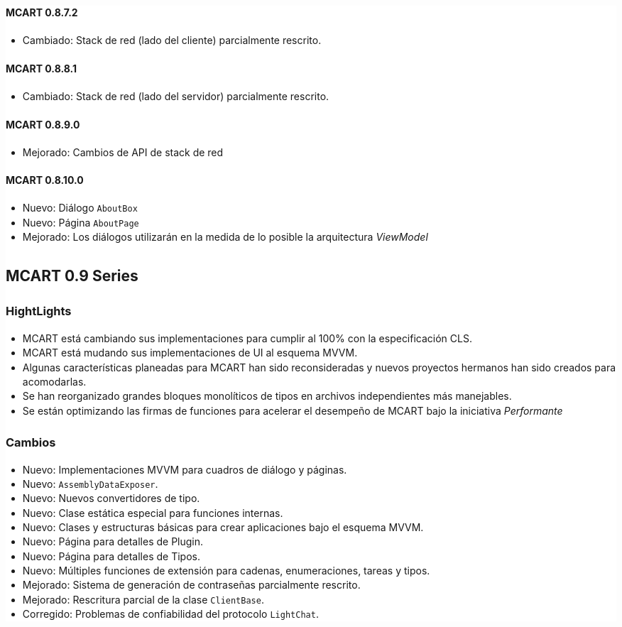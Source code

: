 #### MCART 0.8.7.2
* Cambiado: Stack de red (lado del cliente) parcialmente rescrito.

#### MCART 0.8.8.1
* Cambiado: Stack de red (lado del servidor) parcialmente rescrito.

#### MCART 0.8.9.0
* Mejorado: Cambios de API de stack de red

#### MCART 0.8.10.0
* Nuevo: Diálogo ```AboutBox```
* Nuevo: Página ```AboutPage```
* Mejorado: Los diálogos utilizarán en la medida de lo posible la arquitectura *ViewModel*

## MCART 0.9 Series
### HightLights
- MCART está cambiando sus implementaciones para cumplir al 100% con la especificación CLS.
- MCART está mudando sus implementaciones de UI al esquema MVVM.
- Algunas características planeadas para MCART han sido reconsideradas y nuevos proyectos hermanos han sido creados para acomodarlas.
- Se han reorganizado grandes bloques monolíticos de tipos en archivos independientes más manejables.
- Se están optimizando las firmas de funciones para acelerar el desempeño de MCART bajo la iniciativa *Performante*
### Cambios
* Nuevo: Implementaciones MVVM para cuadros de diálogo y páginas.
* Nuevo: ```AssemblyDataExposer```.
* Nuevo: Nuevos convertidores de tipo.
* Nuevo: Clase estática especial para funciones internas.
* Nuevo: Clases y estructuras básicas para crear aplicaciones bajo el esquema MVVM.
* Nuevo: Página para detalles de Plugin.
* Nuevo: Página para detalles de Tipos.
* Nuevo: Múltiples funciones de extensión para cadenas, enumeraciones, tareas y tipos.
* Mejorado: Sistema de generación de contraseñas parcialmente rescrito.
* Mejorado: Rescritura parcial de la clase ```ClientBase```.
* Corregido: Problemas de confiabilidad del protocolo ```LightChat```.